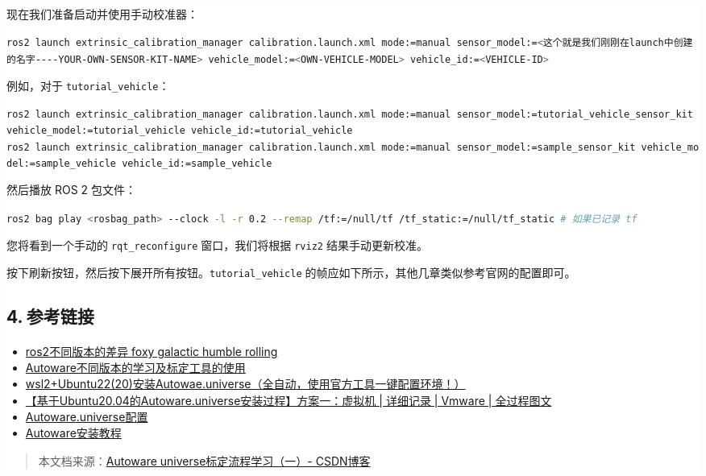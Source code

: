 现在我们准备启动并使用手动校准器：

```bash
ros2 launch extrinsic_calibration_manager calibration.launch.xml mode:=manual sensor_model:=<这个就是我们刚刚在launch中创建的名字----YOUR-OWN-SENSOR-KIT-NAME> vehicle_model:=<OWN-VEHICLE-MODEL> vehicle_id:=<VEHICLE-ID>
```

例如，对于 `tutorial_vehicle`：

```bash
ros2 launch extrinsic_calibration_manager calibration.launch.xml mode:=manual sensor_model:=tutorial_vehicle_sensor_kit vehicle_model:=tutorial_vehicle vehicle_id:=tutorial_vehicle 	
ros2 launch extrinsic_calibration_manager calibration.launch.xml mode:=manual sensor_model:=sample_sensor_kit vehicle_model:=sample_vehicle vehicle_id:=sample_vehicle
```

然后播放 ROS 2 包文件：

```bash
ros2 bag play <rosbag_path> --clock -l -r 0.2 --remap /tf:=/null/tf /tf_static:=/null/tf_static # 如果已记录 tf
```

您将看到一个手动的 `rqt_reconfigure` 窗口，我们将根据 `rviz2` 结果手动更新校准。

按下刷新按钮，然后按下展开所有按钮。`tutorial_vehicle` 的帧应如下所示，其他几章类似参考官网的配置即可。

## 4. 参考链接

- [ros2不同版本的差异 foxy galactic humble rolling](https://blog.csdn.net/zyh821351004/article/details/130180172)
- [Autoware不同版本的学习及标定工具的使用](https://blog.csdn.net/qq_56719965/article/details/138266422)
- [wsl2+Ubuntu22(20)安装Autowae.universe（全自动，使用官方工具一键配置环境！）](https://blog.csdn.net/weixin_44663617/article/details/135184938)
- [【基于Ubuntu20.04的Autoware.universe安装过程】方案一：虚拟机 | 详细记录 | Vmware | 全过程图文](https://blog.csdn.net/Akaxi1/article/details/136281377)
- [Autoware.universe配置](https://blog.csdn.net/m0_61291722/article/details/128075862)
- [Autoware安装教程](https://blog.csdn.net/qq_46101866/article/details/140473291)

> 本文档来源：[Autoware universe标定流程学习（一）- CSDN博客](https://blog.csdn.net/lovely_yoshino/article/details/143141911)

